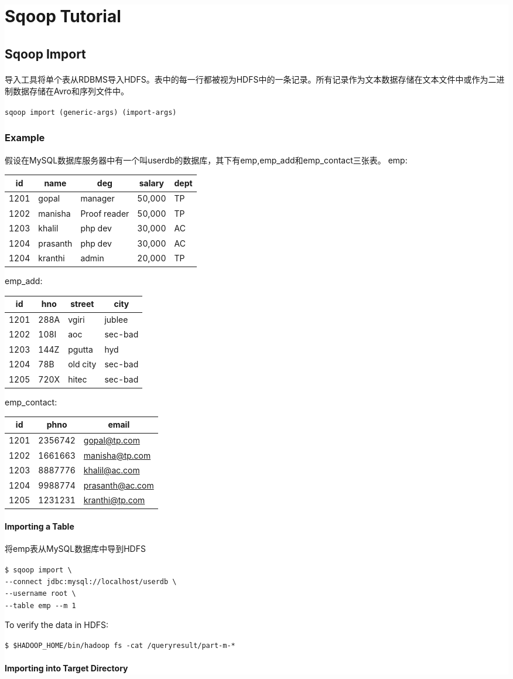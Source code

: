 # Sqoop Tutorial

## Sqoop Import
导入工具将单个表从RDBMS导入HDFS。表中的每一行都被视为HDFS中的一条记录。所有记录作为文本数据存储在文本文件中或作为二进制数据存储在Avro和序列文件中。

`sqoop import (generic-args) (import-args)`

### Example
假设在MySQL数据库服务器中有一个叫userdb的数据库，其下有emp,emp_add和emp_contact三张表。
emp:

id |	name |	deg |	salary |	dept
-- | ------- | ---- | -------- | --------
1201 |	gopal |	manager |	50,000 |	TP
1202 |	manisha |	Proof reader |	50,000 |	TP
1203 |	khalil |	php dev |	30,000 |	AC
1204 |	prasanth |	php dev |	30,000 |	AC
1204 |	kranthi |	admin |	20,000 |	TP

emp_add:

id |	hno |	street |	city
--- | ----- | -------- | --------
1201 |	288A |	vgiri |	jublee
1202 |	108I |	aoc |	sec-bad
1203 |	144Z |	pgutta |	hyd
1204 |	78B |	old city |	sec-bad
1205 |	720X |	hitec |	sec-bad

emp_contact:

id |	phno |	email
--- | ------ | --------
1201 |	2356742 |	gopal@tp.com
1202 | 	1661663 |	manisha@tp.com
1203 |	8887776 |	khalil@ac.com
1204 |	9988774 |	prasanth@ac.com
1205 |	1231231 |	kranthi@tp.com

#### Importing a Table

将emp表从MySQL数据库中导到HDFS
```
$ sqoop import \
--connect jdbc:mysql://localhost/userdb \
--username root \
--table emp --m 1
```

To verify the data in HDFS:

`$ $HADOOP_HOME/bin/hadoop fs -cat /queryresult/part-m-*`

#### Importing into Target Directory
